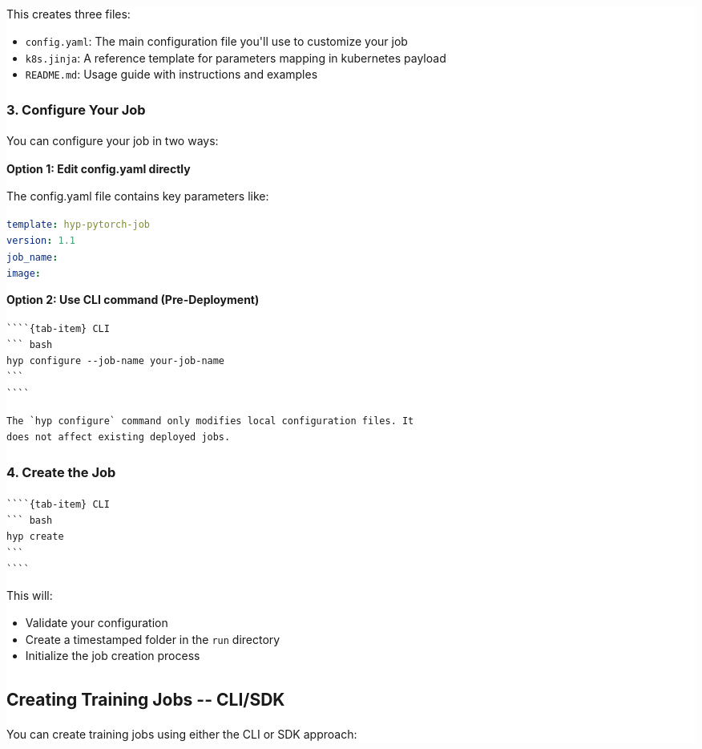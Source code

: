 This creates three files:

- `config.yaml`: The main configuration file you\'ll use to customize
  your job
- `k8s.jinja`: A reference template for parameters mapping in kubernetes payload
- `README.md`: Usage guide with instructions and examples


### 3. Configure Your Job

You can configure your job in two ways:

**Option 1: Edit config.yaml directly**

The config.yaml file contains key parameters like:

``` yaml
template: hyp-pytorch-job
version: 1.1
job_name:
image: 
```

**Option 2: Use CLI command (Pre-Deployment)**

`````{tab-set}
````{tab-item} CLI
``` bash
hyp configure --job-name your-job-name
```
````
`````

```{note}
The `hyp configure` command only modifies local configuration files. It
does not affect existing deployed jobs.
```

### 4. Create the Job


`````{tab-set}
````{tab-item} CLI
``` bash
hyp create
```
````
`````

This will:

- Validate your configuration
- Create a timestamped folder in the `run` directory
- Initialize the job creation process


## Creating Training Jobs -- CLI/SDK

You can create training jobs using either the CLI or SDK approach:
